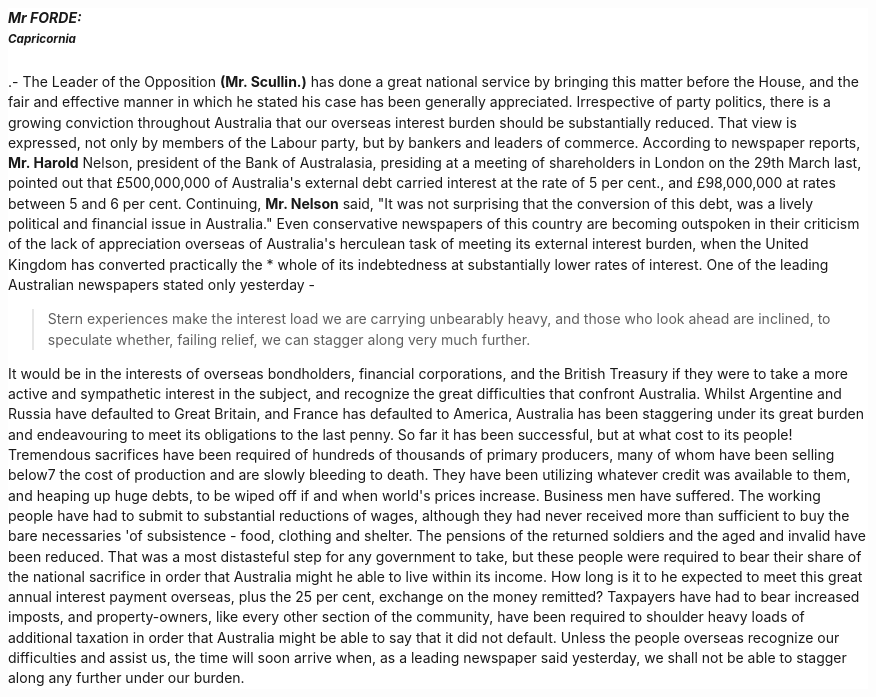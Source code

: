 ##### Mr FORDE:<br><small class="text-muted">Capricornia</small>

.- The Leader of the Opposition  **(Mr. Scullin.)**  has done a great national service by bringing this matter before the House, and the fair and effective manner in which he stated his case has been generally appreciated. Irrespective of party politics, there is a growing conviction throughout Australia that our overseas interest burden should be substantially reduced. That view is expressed, not only by members of the Labour party, but by bankers and leaders of commerce. According to newspaper reports,  **Mr. Harold**  Nelson,  president  of the Bank of Australasia, presiding at a meeting of shareholders in London on the 29th March last, pointed out that £500,000,000 of Australia's external debt carried interest at the rate of 5 per cent., and £98,000,000 at rates between 5 and 6 per cent. Continuing,  **Mr. Nelson**  said, "It was not surprising that the conversion of this debt, was a lively political and financial issue in Australia." Even conservative newspapers of this country are becoming outspoken in their criticism of the lack of appreciation overseas of Australia's herculean task of meeting its external interest burden, when the United Kingdom has converted practically the * whole of its indebtedness at substantially lower rates of interest. One of the leading Australian newspapers stated only yesterday - 

  >Stern experiences make the interest load we are carrying unbearably heavy, and those who look ahead are inclined, to speculate whether, failing relief, we can stagger along very much further. 

It would be in the interests of overseas bondholders, financial corporations, and the British Treasury if they were to take a more active and sympathetic interest in the subject, and recognize the great difficulties that confront Australia. Whilst Argentine and Russia have defaulted to Great Britain, and France has defaulted to America, Australia has been staggering under its great burden and endeavouring to meet its obligations to the last penny. So far it has been successful, but at what cost to its people! Tremendous sacrifices have been required of hundreds of thousands of primary producers, many of whom have been selling below7 the cost of production and are slowly bleeding to death. They have been utilizing whatever credit was available to them, and heaping up huge debts, to be wiped off if  and when world's prices increase. Business men have suffered. The working people have had to submit to substantial reductions of wages, although they had never received more than sufficient to buy the bare necessaries 'of subsistence - food, clothing and shelter. The pensions of the returned soldiers and the aged and invalid have been reduced. That was a most distasteful step for any government to take, but these people were required to bear their share of the national sacrifice in order that Australia might he able to live within its income. How long is it to he expected to meet this great annual interest payment overseas, plus the 25 per cent, exchange on the money remitted? Taxpayers have had to bear increased imposts, and property-owners, like every other section of the community, have been required to shoulder heavy loads of additional taxation in order that Australia might be able to say that it did not default. Unless the people overseas recognize our difficulties and assist us, the time will soon arrive when, as a leading newspaper said yesterday, we shall not be able to stagger along any further under our burden. 
